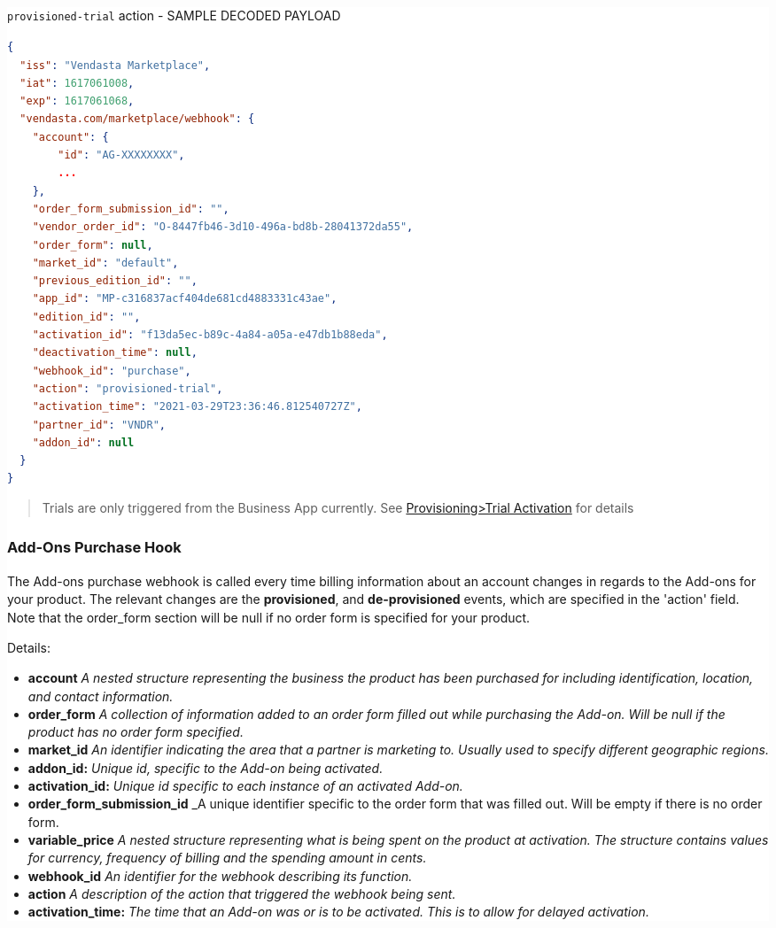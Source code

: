 ```json
```



`provisioned-trial` action - SAMPLE DECODED PAYLOAD

```json
{
  "iss": "Vendasta Marketplace",
  "iat": 1617061008,
  "exp": 1617061068,
  "vendasta.com/marketplace/webhook": {
    "account": {
        "id": "AG-XXXXXXXX",
        ...
    },
    "order_form_submission_id": "",
    "vendor_order_id": "O-8447fb46-3d10-496a-bd8b-28041372da55",
    "order_form": null,
    "market_id": "default",
    "previous_edition_id": "",
    "app_id": "MP-c316837acf404de681cd4883331c43ae",
    "edition_id": "",
    "activation_id": "f13da5ec-b89c-4a84-a05a-e47db1b88eda",
    "deactivation_time": null,
    "webhook_id": "purchase",
    "action": "provisioned-trial",
    "activation_time": "2021-03-29T23:36:46.812540727Z",
    "partner_id": "VNDR",
    "addon_id": null
  }
}
```


>Trials are only triggered from the Business App currently. See [Provisioning>Trial Activation](https://developers.vendasta.com/vendor/e5a7f08cce1cc-provisioning-workflow#trial-activation) for details





### Add-Ons Purchase Hook

The Add-ons purchase webhook is called every time billing information about an account changes in regards to the Add-ons for your product. The relevant changes are the **provisioned**, and **de-provisioned** events, which are specified in the 'action' field. Note that the order_form section will be null if no order form is specified for your product.

Details:

- **account** _A nested structure representing the business the product has been purchased for including identification, location, and contact information._
- **order_form** _A collection of information added to an order form filled out while purchasing the Add-on. Will be null if the product has no order form specified._
- **market_id** _An identifier indicating the area that a partner is marketing to. Usually used to specify different geographic regions._
- **addon_id:** _Unique id, specific to the Add-on being activated._
- **activation_id:** _Unique id specific to each instance of an activated Add-on._
- **order_form_submission_id** _A unique identifier specific to the order form that was filled out. Will be empty if there is no order form.
- **variable_price** _A nested structure representing what is being spent on the product at activation. The structure contains values for currency, frequency of billing and the spending amount in cents._
- **webhook_id** _An identifier for the webhook describing its function._
- **action** _A description of the action that triggered the webhook being sent._
- **activation_time:** _The time that an Add-on was or is to be activated. This is to allow for delayed activation._